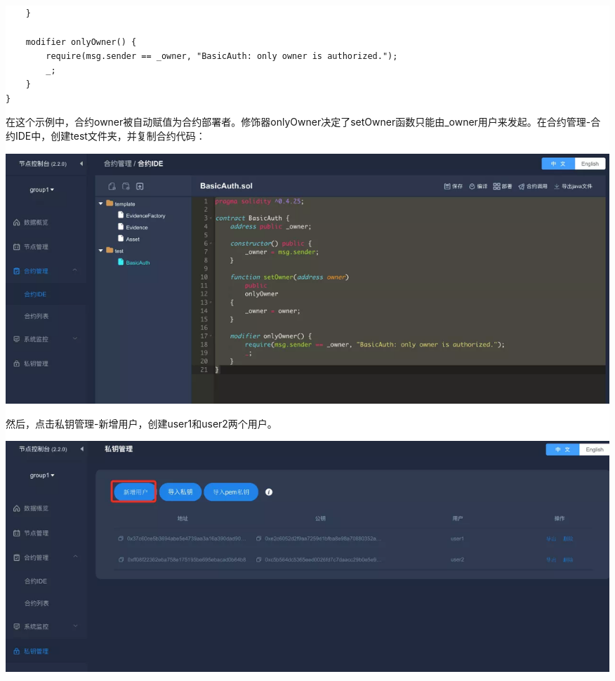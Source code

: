 ```
    }

    modifier onlyOwner() { 
        require(msg.sender == _owner, "BasicAuth: only owner is authorized.");
        _; 
    }
}
```

在这个示例中，合约owner被自动赋值为合约部署者。修饰器onlyOwner决定了setOwner函数只能由_owner用户来发起。在合约管理-合约IDE中，创建test文件夹，并复制合约代码：

![](../../../../images/articles/smart_contract_test_practice/IMG_5484.PNG)

然后，点击私钥管理-新增用户，创建user1和user2两个用户。

![](../../../../images/articles/smart_contract_test_practice/IMG_5485.PNG)

